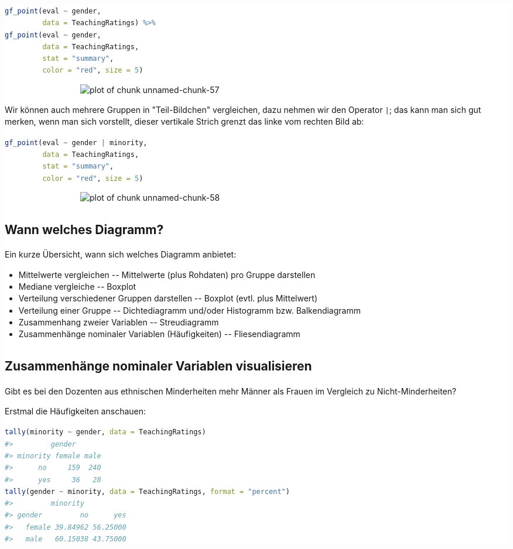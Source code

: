 

```r
gf_point(eval ~ gender,
         data = TeachingRatings) %>%
gf_point(eval ~ gender,
         data = TeachingRatings,
         stat = "summary",
         color = "red", size = 5)
```

<img src="https://sebastiansauer.github.io/images/2017-09-12/unnamed-chunk-57-1.png" title="plot of chunk unnamed-chunk-57" alt="plot of chunk unnamed-chunk-57" width="70%" style="display: block; margin: auto;" />


Wir können auch mehrere Gruppen in "Teil-Bildchen" vergleichen, dazu nehmen wir den Operator `|`; das kann man sich gut merken, wenn man sich vorstellt, dieser vertikale Strich grenzt das linke vom rechten Bild ab:



```r
gf_point(eval ~ gender | minority,
         data = TeachingRatings,
         stat = "summary",
         color = "red", size = 5)
```

<img src="https://sebastiansauer.github.io/images/2017-09-12/unnamed-chunk-58-1.png" title="plot of chunk unnamed-chunk-58" alt="plot of chunk unnamed-chunk-58" width="70%" style="display: block; margin: auto;" />




## Wann welches Diagramm?

Ein kurze Übersicht, wann sich welches Diagramm anbietet:

- Mittelwerte vergleichen -- Mittelwerte (plus Rohdaten) pro Gruppe darstellen
- Mediane vergleiche -- Boxplot
- Verteilung verschiedener Gruppen darstellen -- Boxplot (evtl. plus Mittelwert)
- Verteilung einer Gruppe -- Dichtediagramm und/oder Histogramm bzw. Balkendiagramm
- Zusammenhang zweier Variablen -- Streudiagramm
- Zusammenhänge nominaler Variablen (Häufigkeiten)  -- Fliesendiagramm


## Zusammenhänge nominaler Variablen visualisieren

Gibt es bei den Dozenten aus ethnischen Minderheiten mehr Männer als Frauen im Vergleich zu Nicht-Minderheiten?

Erstmal die Häufigkeiten anschauen:

```r
tally(minority ~ gender, data = TeachingRatings)
#>         gender
#> minority female male
#>      no     159  240
#>      yes     36   28
tally(gender ~ minority, data = TeachingRatings, format = "percent")
#>         minority
#> gender         no      yes
#>   female 39.84962 56.25000
#>   male   60.15038 43.75000
```
